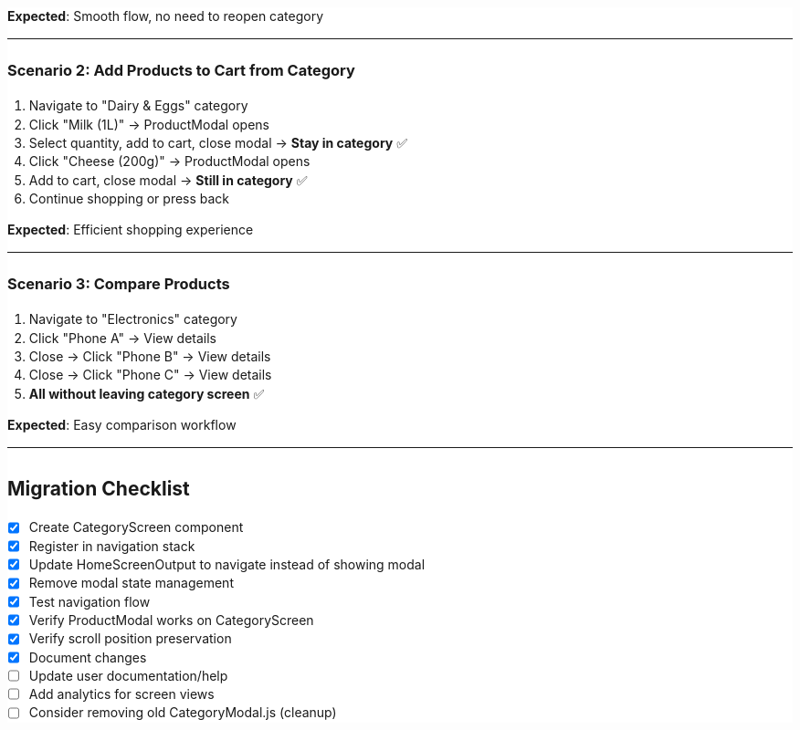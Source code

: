 **Expected**: Smooth flow, no need to reopen category

---

### Scenario 2: Add Products to Cart from Category

1. Navigate to "Dairy & Eggs" category
2. Click "Milk (1L)" → ProductModal opens
3. Select quantity, add to cart, close modal → **Stay in category** ✅
4. Click "Cheese (200g)" → ProductModal opens
5. Add to cart, close modal → **Still in category** ✅
6. Continue shopping or press back

**Expected**: Efficient shopping experience

---

### Scenario 3: Compare Products

1. Navigate to "Electronics" category
2. Click "Phone A" → View details
3. Close → Click "Phone B" → View details
4. Close → Click "Phone C" → View details
5. **All without leaving category screen** ✅

**Expected**: Easy comparison workflow

---

## Migration Checklist

- [x] Create CategoryScreen component
- [x] Register in navigation stack
- [x] Update HomeScreenOutput to navigate instead of showing modal
- [x] Remove modal state management
- [x] Test navigation flow
- [x] Verify ProductModal works on CategoryScreen
- [x] Verify scroll position preservation
- [x] Document changes
- [ ] Update user documentation/help
- [ ] Add analytics for screen views
- [ ] Consider removing old CategoryModal.js (cleanup)
